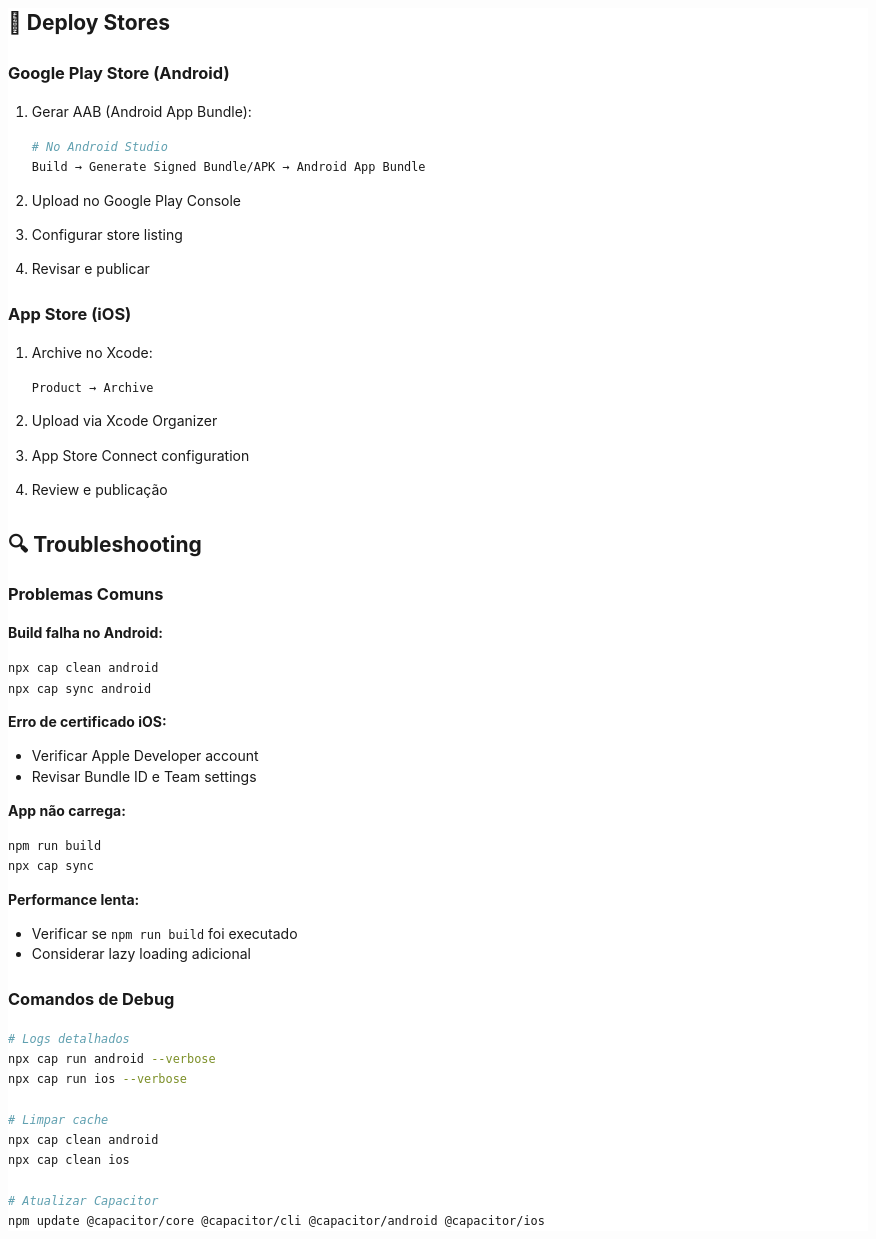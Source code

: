 ## 🚀 Deploy Stores

### Google Play Store (Android)
1. Gerar AAB (Android App Bundle):
   ```bash
   # No Android Studio
   Build → Generate Signed Bundle/APK → Android App Bundle
   ```

2. Upload no Google Play Console
3. Configurar store listing
4. Revisar e publicar

### App Store (iOS)
1. Archive no Xcode:
   ```bash
   Product → Archive
   ```

2. Upload via Xcode Organizer
3. App Store Connect configuration
4. Review e publicação

## 🔍 Troubleshooting

### Problemas Comuns

**Build falha no Android:**
```bash
npx cap clean android
npx cap sync android
```

**Erro de certificado iOS:**
- Verificar Apple Developer account
- Revisar Bundle ID e Team settings

**App não carrega:**
```bash
npm run build
npx cap sync
```

**Performance lenta:**
- Verificar se `npm run build` foi executado
- Considerar lazy loading adicional

### Comandos de Debug
```bash
# Logs detalhados
npx cap run android --verbose
npx cap run ios --verbose

# Limpar cache
npx cap clean android
npx cap clean ios

# Atualizar Capacitor
npm update @capacitor/core @capacitor/cli @capacitor/android @capacitor/ios
```
